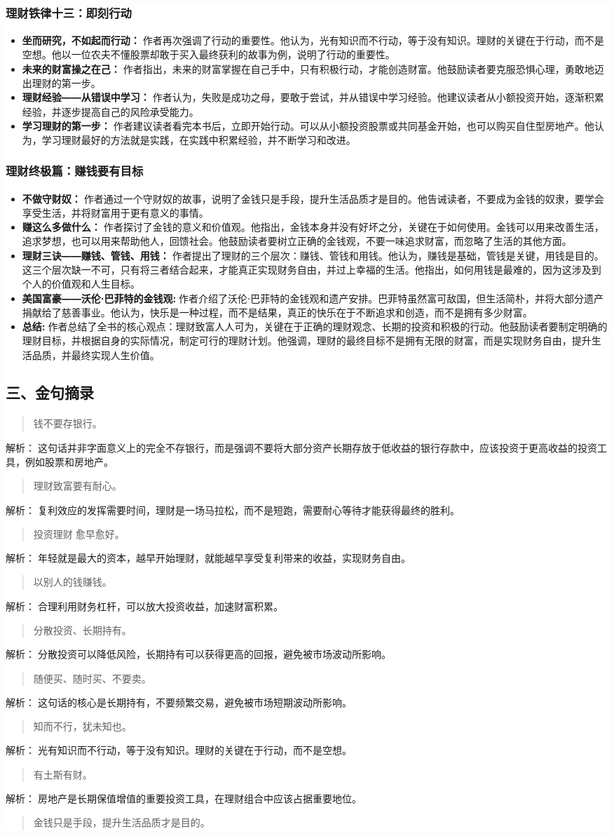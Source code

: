 
### 理财铁律十三：即刻行动
* **坐而研究，不如起而行动：**  作者再次强调了行动的重要性。他认为，光有知识而不行动，等于没有知识。理财的关键在于行动，而不是空想。他以一位农夫不懂股票却敢于买入最终获利的故事为例，说明了行动的重要性。
* **未来的财富操之在己：**  作者指出，未来的财富掌握在自己手中，只有积极行动，才能创造财富。他鼓励读者要克服恐惧心理，勇敢地迈出理财的第一步。
* **理财经验——从错误中学习：**  作者认为，失败是成功之母，要敢于尝试，并从错误中学习经验。他建议读者从小额投资开始，逐渐积累经验，并逐步提高自己的风险承受能力。
* **学习理财的第一步：**  作者建议读者看完本书后，立即开始行动。可以从小额投资股票或共同基金开始，也可以购买自住型房地产。他认为，学习理财最好的方法就是实践，在实践中积累经验，并不断学习和改进。


### 理财终极篇：赚钱要有目标
* **不做守财奴：**  作者通过一个守财奴的故事，说明了金钱只是手段，提升生活品质才是目的。他告诫读者，不要成为金钱的奴隶，要学会享受生活，并将财富用于更有意义的事情。
* **赚这么多做什么：**  作者探讨了金钱的意义和价值观。他指出，金钱本身并没有好坏之分，关键在于如何使用。金钱可以用来改善生活，追求梦想，也可以用来帮助他人，回馈社会。他鼓励读者要树立正确的金钱观，不要一味追求财富，而忽略了生活的其他方面。
* **理财三诀——赚钱、管钱、用钱：**  作者提出了理财的三个层次：赚钱、管钱和用钱。他认为，赚钱是基础，管钱是关键，用钱是目的。这三个层次缺一不可，只有将三者结合起来，才能真正实现财务自由，并过上幸福的生活。他指出，如何用钱是最难的，因为这涉及到个人的价值观和人生目标。
* **美国富豪——沃伦·巴菲特的金钱观:** 作者介绍了沃伦·巴菲特的金钱观和遗产安排。巴菲特虽然富可敌国，但生活简朴，并将大部分遗产捐献给了慈善事业。他认为，快乐是一种过程，而不是结果，真正的快乐在于不断追求和创造，而不是拥有多少财富。
* **总结:** 作者总结了全书的核心观点：理财致富人人可为，关键在于正确的理财观念、长期的投资和积极的行动。他鼓励读者要制定明确的理财目标，并根据自身的实际情况，制定可行的理财计划。他强调，理财的最终目标不是拥有无限的财富，而是实现财务自由，提升生活品质，并最终实现人生价值。


## 三、金句摘录
> 钱不要存银行。

解析： 这句话并非字面意义上的完全不存银行，而是强调不要将大部分资产长期存放于低收益的银行存款中，应该投资于更高收益的投资工具，例如股票和房地产。

> 理财致富要有耐心。

解析： 复利效应的发挥需要时间，理财是一场马拉松，而不是短跑，需要耐心等待才能获得最终的胜利。

> 投资理财 愈早愈好。

解析： 年轻就是最大的资本，越早开始理财，就能越早享受复利带来的收益，实现财务自由。

> 以别人的钱赚钱。

解析： 合理利用财务杠杆，可以放大投资收益，加速财富积累。


> 分散投资、长期持有。

解析： 分散投资可以降低风险，长期持有可以获得更高的回报，避免被市场波动所影响。

> 随便买、随时买、不要卖。

解析： 这句话的核心是长期持有，不要频繁交易，避免被市场短期波动所影响。


> 知而不行，犹未知也。

解析： 光有知识而不行动，等于没有知识。理财的关键在于行动，而不是空想。

> 有土斯有财。

解析： 房地产是长期保值增值的重要投资工具，在理财组合中应该占据重要地位。


> 金钱只是手段，提升生活品质才是目的。
